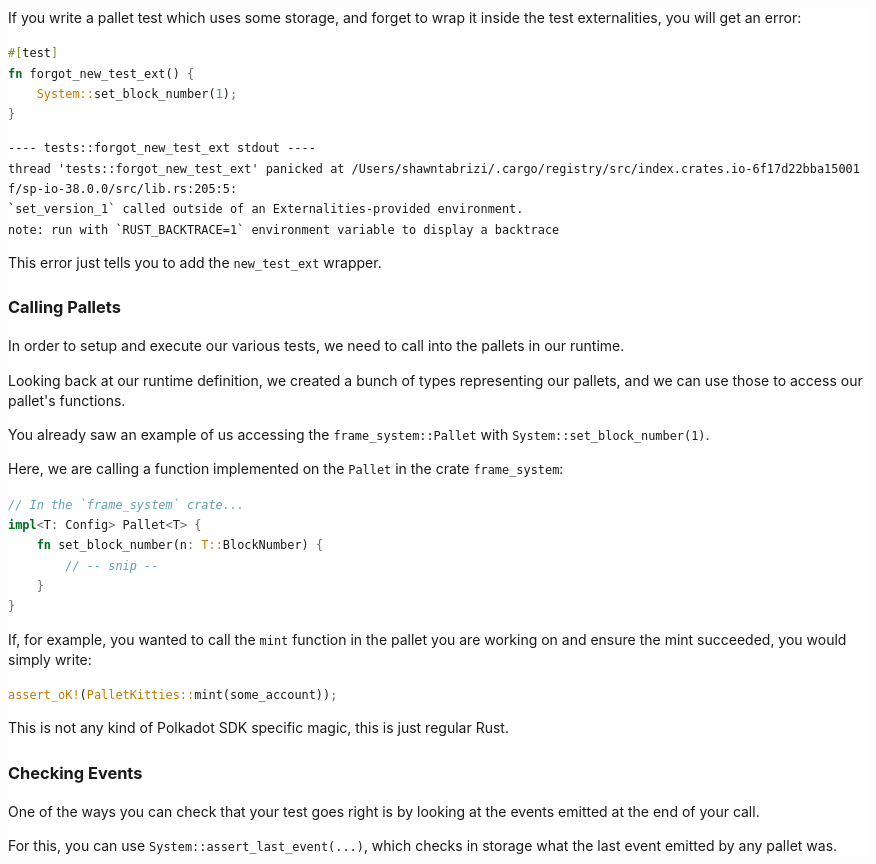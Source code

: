If you write a pallet test which uses some storage, and forget to wrap it inside the test externalities, you will get an error:

```rust
#[test]
fn forgot_new_test_ext() {
	System::set_block_number(1);
}
```

```text
---- tests::forgot_new_test_ext stdout ----
thread 'tests::forgot_new_test_ext' panicked at /Users/shawntabrizi/.cargo/registry/src/index.crates.io-6f17d22bba15001f/sp-io-38.0.0/src/lib.rs:205:5:
`set_version_1` called outside of an Externalities-provided environment.
note: run with `RUST_BACKTRACE=1` environment variable to display a backtrace
```

This error just tells you to add the `new_test_ext` wrapper.

### Calling Pallets

In order to setup and execute our various tests, we need to call into the pallets in our runtime.

Looking back at our runtime definition, we created a bunch of types representing our pallets, and we can use those to access our pallet's functions.

You already saw an example of us accessing the `frame_system::Pallet` with `System::set_block_number(1)`.

Here, we are calling a function implemented on the `Pallet` in the crate `frame_system`:

```rust
// In the `frame_system` crate...
impl<T: Config> Pallet<T> {
	fn set_block_number(n: T::BlockNumber) {
		// -- snip --
	}
}
```

If, for example, you wanted to call the `mint` function in the pallet you are working on and ensure the mint succeeded, you would simply write:

```rust
assert_oK!(PalletKitties::mint(some_account));
```

This is not any kind of Polkadot SDK specific magic, this is just regular Rust.

### Checking Events

One of the ways you can check that your test goes right is by looking at the events emitted at the end of your call.

For this, you can use `System::assert_last_event(...)`, which checks in storage what the last event emitted by any pallet was.
